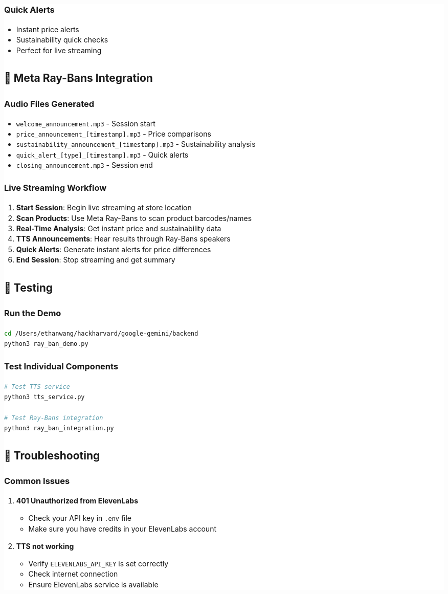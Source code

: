 ### Quick Alerts
- Instant price alerts
- Sustainability quick checks
- Perfect for live streaming

## 📱 Meta Ray-Bans Integration

### Audio Files Generated
- `welcome_announcement.mp3` - Session start
- `price_announcement_[timestamp].mp3` - Price comparisons
- `sustainability_announcement_[timestamp].mp3` - Sustainability analysis
- `quick_alert_[type]_[timestamp].mp3` - Quick alerts
- `closing_announcement.mp3` - Session end

### Live Streaming Workflow
1. **Start Session**: Begin live streaming at store location
2. **Scan Products**: Use Meta Ray-Bans to scan product barcodes/names
3. **Real-Time Analysis**: Get instant price and sustainability data
4. **TTS Announcements**: Hear results through Ray-Bans speakers
5. **Quick Alerts**: Generate instant alerts for price differences
6. **End Session**: Stop streaming and get summary

## 🧪 Testing

### Run the Demo
```bash
cd /Users/ethanwang/hackharvard/google-gemini/backend
python3 ray_ban_demo.py
```

### Test Individual Components
```bash
# Test TTS service
python3 tts_service.py

# Test Ray-Bans integration
python3 ray_ban_integration.py
```

## 🔧 Troubleshooting

### Common Issues

1. **401 Unauthorized from ElevenLabs**
   - Check your API key in `.env` file
   - Make sure you have credits in your ElevenLabs account

2. **TTS not working**
   - Verify `ELEVENLABS_API_KEY` is set correctly
   - Check internet connection
   - Ensure ElevenLabs service is available
